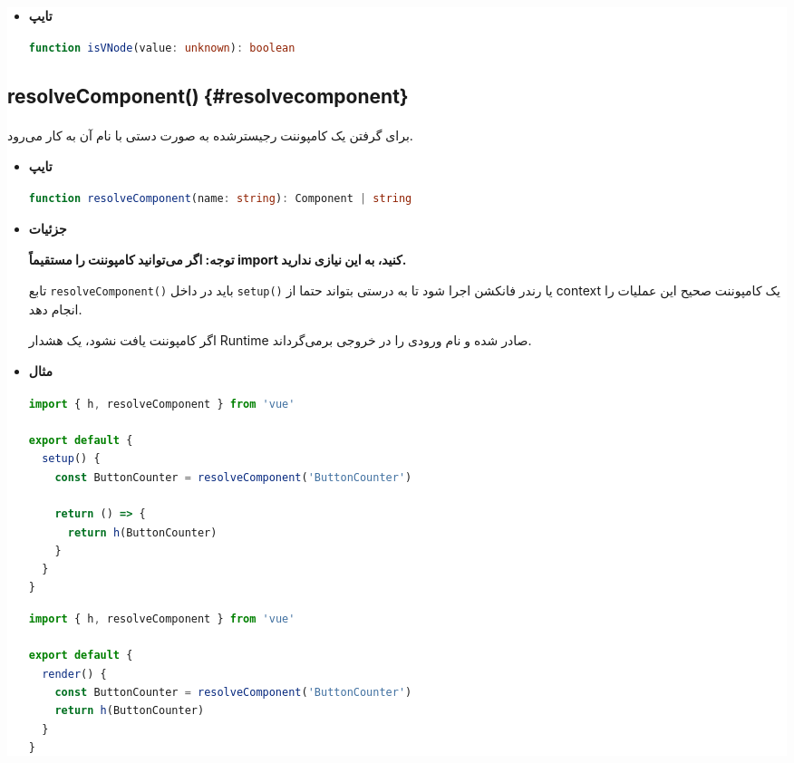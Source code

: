 - **تایپ**

  ```ts
  function isVNode(value: unknown): boolean
  ```

## resolveComponent()‎ {#resolvecomponent}

برای گرفتن یک کامپوننت رجیسترشده به صورت دستی با نام آن به کار می‌رود.

- **تایپ**

  ```ts
  function resolveComponent(name: string): Component | string
  ```

- **جزئیات**

  **توجه: اگر می‌توانید کامپوننت را مستقیماً import کنید، به این نیازی ندارید.**

  تابع `resolveComponent()‎` باید در داخل <span class="composition-api">`setup()‎` یا</span> رندر فانکشن اجرا شود تا به درستی بتواند حتما از context یک کامپوننت صحیح این عملیات را انجام دهد.

  اگر کامپوننت یافت نشود، یک هشدار Runtime صادر شده و نام ورودی را در خروجی برمی‌گرداند.

- **مثال**

  <div class="composition-api">

  ```js
  import { h, resolveComponent } from 'vue'

  export default {
    setup() {
      const ButtonCounter = resolveComponent('ButtonCounter')

      return () => {
        return h(ButtonCounter)
      }
    }
  }
  ```

  </div>
  <div class="options-api">

  ```js
  import { h, resolveComponent } from 'vue'

  export default {
    render() {
      const ButtonCounter = resolveComponent('ButtonCounter')
      return h(ButtonCounter)
    }
  }
  ```

  </div>
